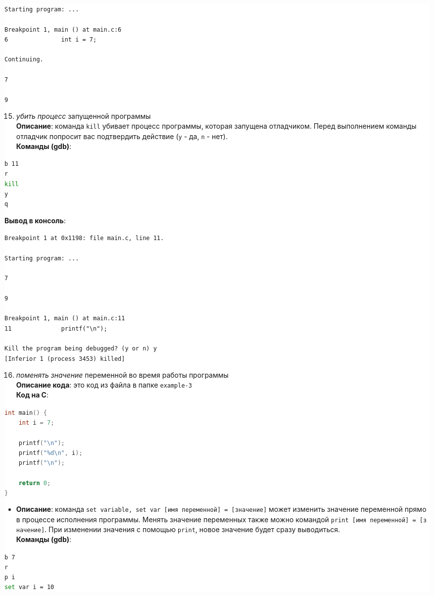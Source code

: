```
Starting program: ... 

Breakpoint 1, main () at main.c:6
6               int i = 7;

Continuing.

7

9

```

15. *убить процесс* запущенной программы  
**Описание**: команда `kill` убивает процесс программы, которая запущена отладчиком. Перед выполнением команды отладчик попросит вас подтвердить действие (`y` - да, `n` - нет).  
**Команды (gdb)**:
```sh
b 11
r
kill
y
q
```
**Вывод в консоль**:
```
Breakpoint 1 at 0x1198: file main.c, line 11.

Starting program: ... 

7

9

Breakpoint 1, main () at main.c:11
11              printf("\n");

Kill the program being debugged? (y or n) y
[Inferior 1 (process 3453) killed]
```

16. *поменять значение* переменной во время работы программы  
**Описание кода**: это код из файла в папке `example-3`  
**Код на C**:
```c
int main() {
	int i = 7;
	
	printf("\n");
	printf("%d\n", i);
	printf("\n");
	
	return 0;
}
```
- **Описание**: команда `set variable, set var [имя переменной] = [значение]` может изменить значение переменной прямо в процессе исполнения программы. Менять значение переменных также можно командой `print [имя переменной] = [значение]`. При изменении значения с помощью `print`, новое значение будет сразу выводиться.  
**Команды (gdb)**:
```sh
b 7
r
p i
set var i = 10
```